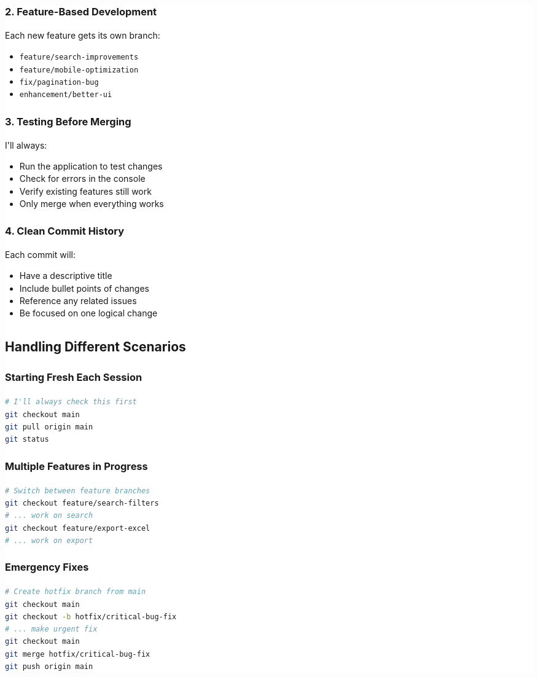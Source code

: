 ### 2. Feature-Based Development
Each new feature gets its own branch:
- `feature/search-improvements`
- `feature/mobile-optimization`
- `fix/pagination-bug`
- `enhancement/better-ui`

### 3. Testing Before Merging
I'll always:
- Run the application to test changes
- Check for errors in the console
- Verify existing features still work
- Only merge when everything works

### 4. Clean Commit History
Each commit will:
- Have a descriptive title
- Include bullet points of changes
- Reference any related issues
- Be focused on one logical change

## Handling Different Scenarios

### Starting Fresh Each Session
```bash
# I'll always check this first
git checkout main
git pull origin main
git status
```

### Multiple Features in Progress
```bash
# Switch between feature branches
git checkout feature/search-filters
# ... work on search
git checkout feature/export-excel  
# ... work on export
```

### Emergency Fixes
```bash
# Create hotfix branch from main
git checkout main
git checkout -b hotfix/critical-bug-fix
# ... make urgent fix
git checkout main
git merge hotfix/critical-bug-fix
git push origin main
```
